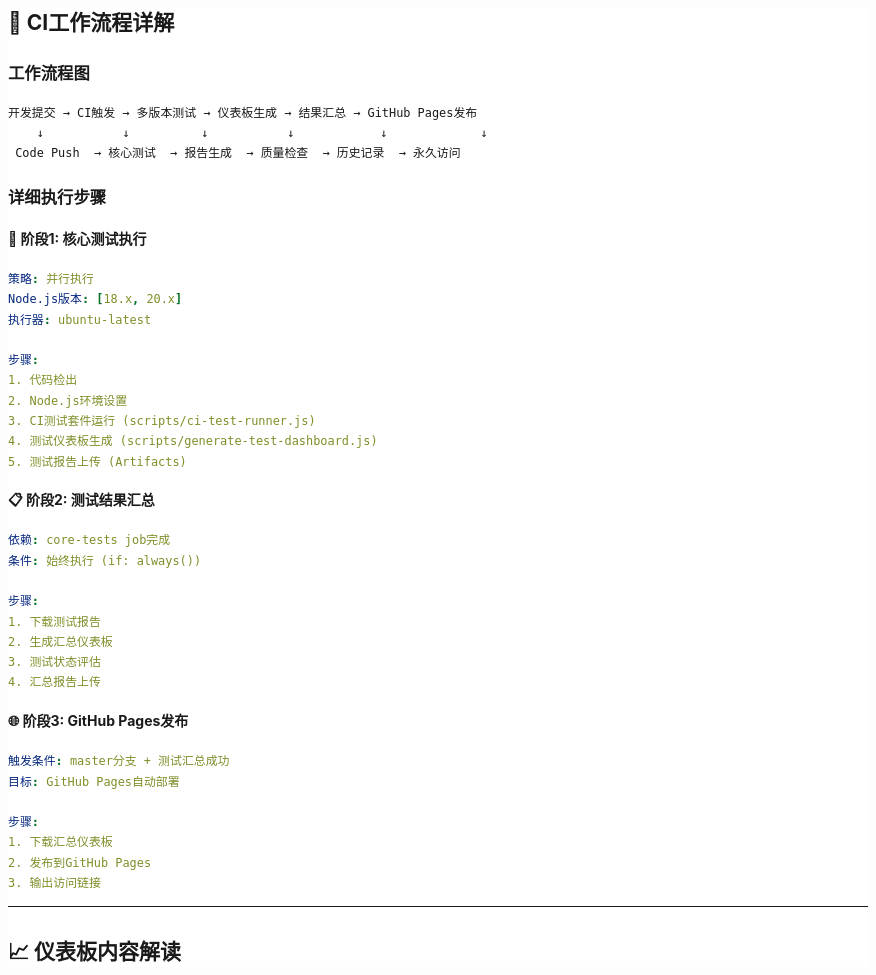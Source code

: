 
## 🚀 CI工作流程详解

### 工作流程图
```
开发提交 → CI触发 → 多版本测试 → 仪表板生成 → 结果汇总 → GitHub Pages发布
    ↓           ↓          ↓           ↓            ↓             ↓
 Code Push  → 核心测试  → 报告生成  → 质量检查  → 历史记录  → 永久访问
```

### 详细执行步骤

#### 🔄 阶段1: 核心测试执行
```yaml
策略: 并行执行
Node.js版本: [18.x, 20.x]
执行器: ubuntu-latest

步骤:
1. 代码检出
2. Node.js环境设置
3. CI测试套件运行 (scripts/ci-test-runner.js)
4. 测试仪表板生成 (scripts/generate-test-dashboard.js)
5. 测试报告上传 (Artifacts)
```

#### 📋 阶段2: 测试结果汇总
```yaml
依赖: core-tests job完成
条件: 始终执行 (if: always())

步骤:
1. 下载测试报告
2. 生成汇总仪表板
3. 测试状态评估
4. 汇总报告上传
```

#### 🌐 阶段3: GitHub Pages发布
```yaml
触发条件: master分支 + 测试汇总成功
目标: GitHub Pages自动部署

步骤:
1. 下载汇总仪表板
2. 发布到GitHub Pages
3. 输出访问链接
```

---

## 📈 仪表板内容解读
